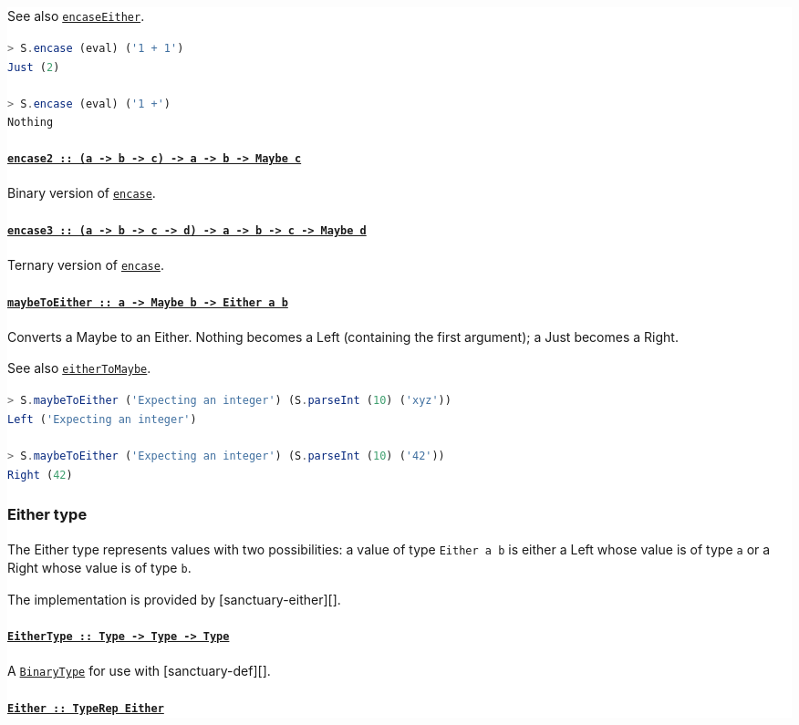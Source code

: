 See also [`encaseEither`](#encaseEither).

```javascript
> S.encase (eval) ('1 + 1')
Just (2)

> S.encase (eval) ('1 +')
Nothing
```

#### <a name="encase2" href="https://github.com/sanctuary-js/sanctuary/blob/v0.15.0/index.js#L2022">`encase2 :: (a -⁠> b -⁠> c) -⁠> a -⁠> b -⁠> Maybe c`</a>

Binary version of [`encase`](#encase).

#### <a name="encase3" href="https://github.com/sanctuary-js/sanctuary/blob/v0.15.0/index.js#L2031">`encase3 :: (a -⁠> b -⁠> c -⁠> d) -⁠> a -⁠> b -⁠> c -⁠> Maybe d`</a>

Ternary version of [`encase`](#encase).

#### <a name="maybeToEither" href="https://github.com/sanctuary-js/sanctuary/blob/v0.15.0/index.js#L2040">`maybeToEither :: a -⁠> Maybe b -⁠> Either a b`</a>

Converts a Maybe to an Either. Nothing becomes a Left (containing the
first argument); a Just becomes a Right.

See also [`eitherToMaybe`](#eitherToMaybe).

```javascript
> S.maybeToEither ('Expecting an integer') (S.parseInt (10) ('xyz'))
Left ('Expecting an integer')

> S.maybeToEither ('Expecting an integer') (S.parseInt (10) ('42'))
Right (42)
```

### Either type

The Either type represents values with two possibilities: a value of type
`Either a b` is either a Left whose value is of type `a` or a Right whose
value is of type `b`.

The implementation is provided by [sanctuary-either][].

#### <a name="EitherType" href="https://github.com/sanctuary-js/sanctuary/blob/v0.15.0/index.js#L2071">`EitherType :: Type -⁠> Type -⁠> Type`</a>

A [`BinaryType`][BinaryType] for use with [sanctuary-def][].

#### <a name="Either" href="https://github.com/sanctuary-js/sanctuary/blob/v0.15.0/index.js#L2075">`Either :: TypeRep Either`</a>


[Apply]:                https://github.com/fantasyland/fantasy-land/tree/v3.5.0#apply
[BinaryType]:           https://github.com/sanctuary-js/sanctuary-def/tree/v0.17.0#BinaryType
[Chain]:                https://github.com/fantasyland/fantasy-land/tree/v3.5.0#chain
[Either]:               #either-type
[Fantasy Land]:         https://github.com/fantasyland/fantasy-land/tree/v3.5.0
[Foldable]:             https://github.com/fantasyland/fantasy-land/tree/v3.5.0#foldable
[Haskell]:              https://www.haskell.org/
[Kleisli]:              https://en.wikipedia.org/wiki/Kleisli_category
[Maybe]:                #maybe-type
[Nullable]:             https://github.com/sanctuary-js/sanctuary-def/tree/v0.17.0#Nullable
[PureScript]:           http://www.purescript.org/
[Ramda]:                http://ramdajs.com/
[RegexFlags]:           https://github.com/sanctuary-js/sanctuary-def/tree/v0.17.0#RegexFlags
[Semigroupoid]:         https://github.com/fantasyland/fantasy-land/tree/v3.5.0#semigroupoid
[UnaryType]:            https://github.com/sanctuary-js/sanctuary-def/tree/v0.17.0#UnaryType
[`$.test`]:             https://github.com/sanctuary-js/sanctuary-def/tree/v0.17.0#test
[`Z.alt`]:              https://github.com/sanctuary-js/sanctuary-type-classes/tree/v9.0.0#alt
[`Z.ap`]:               https://github.com/sanctuary-js/sanctuary-type-classes/tree/v9.0.0#ap
[`Z.apFirst`]:          https://github.com/sanctuary-js/sanctuary-type-classes/tree/v9.0.0#apFirst
[`Z.apSecond`]:         https://github.com/sanctuary-js/sanctuary-type-classes/tree/v9.0.0#apSecond
[`Z.bimap`]:            https://github.com/sanctuary-js/sanctuary-type-classes/tree/v9.0.0#bimap
[`Z.chain`]:            https://github.com/sanctuary-js/sanctuary-type-classes/tree/v9.0.0#chain
[`Z.chainRec`]:         https://github.com/sanctuary-js/sanctuary-type-classes/tree/v9.0.0#chainRec
[`Z.compose`]:          https://github.com/sanctuary-js/sanctuary-type-classes/tree/v9.0.0#compose
[`Z.concat`]:           https://github.com/sanctuary-js/sanctuary-type-classes/tree/v9.0.0#concat
[`Z.contramap`]:        https://github.com/sanctuary-js/sanctuary-type-classes/tree/v9.0.0#contramap
[`Z.dropWhile`]:        https://github.com/sanctuary-js/sanctuary-type-classes/tree/v9.0.0#dropWhile
[`Z.duplicate`]:        https://github.com/sanctuary-js/sanctuary-type-classes/tree/v9.0.0#duplicate
[`Z.empty`]:            https://github.com/sanctuary-js/sanctuary-type-classes/tree/v9.0.0#empty
[`Z.equals`]:           https://github.com/sanctuary-js/sanctuary-type-classes/tree/v9.0.0#equals
[`Z.extend`]:           https://github.com/sanctuary-js/sanctuary-type-classes/tree/v9.0.0#extend
[`Z.extract`]:          https://github.com/sanctuary-js/sanctuary-type-classes/tree/v9.0.0#extract
[`Z.filter`]:           https://github.com/sanctuary-js/sanctuary-type-classes/tree/v9.0.0#filter
[`Z.flip`]:             https://github.com/sanctuary-js/sanctuary-type-classes/tree/v9.0.0#flip
[`Z.foldMap`]:          https://github.com/sanctuary-js/sanctuary-type-classes/tree/v9.0.0#foldMap
[`Z.gt`]:               https://github.com/sanctuary-js/sanctuary-type-classes/tree/v9.0.0#gt
[`Z.gte`]:              https://github.com/sanctuary-js/sanctuary-type-classes/tree/v9.0.0#gte
[`Z.id`]:               https://github.com/sanctuary-js/sanctuary-type-classes/tree/v9.0.0#id
[`Z.invert`]:           https://github.com/sanctuary-js/sanctuary-type-classes/tree/v9.0.0#invert
[`Z.join`]:             https://github.com/sanctuary-js/sanctuary-type-classes/tree/v9.0.0#join
[`Z.lt`]:               https://github.com/sanctuary-js/sanctuary-type-classes/tree/v9.0.0#lt
[`Z.lte`]:              https://github.com/sanctuary-js/sanctuary-type-classes/tree/v9.0.0#lte
[`Z.map`]:              https://github.com/sanctuary-js/sanctuary-type-classes/tree/v9.0.0#map